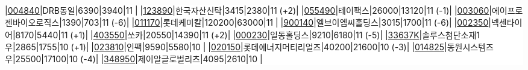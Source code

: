 |[004840](https://finance.daum.net/quotes/A004840)|DRB동일|6390|3940|11 |
|[123890](https://finance.daum.net/quotes/A123890)|한국자산신탁|3415|2380|11 (+2)|
|[055490](https://finance.daum.net/quotes/A055490)|테이팩스|26000|13120|11 (-1)|
|[003060](https://finance.daum.net/quotes/A003060)|에이프로젠바이오로직스|1390|703|11 (-6)|
|[011170](https://finance.daum.net/quotes/A011170)|롯데케미칼|120200|63000|11 |
|[900140](https://finance.daum.net/quotes/A900140)|엘브이엠씨홀딩스|3015|1700|11 (-6)|
|[002350](https://finance.daum.net/quotes/A002350)|넥센타이어|8170|5440|11 (+1)|
|[403550](https://finance.daum.net/quotes/A403550)|쏘카|20550|14390|11 (+2)|
|[000230](https://finance.daum.net/quotes/A000230)|일동홀딩스|9210|6180|11 (-5)|
|[33637K](https://finance.daum.net/quotes/A33637K)|솔루스첨단소재1우|2865|1755|10 (+1)|
|[023810](https://finance.daum.net/quotes/A023810)|인팩|9590|5580|10 |
|[020150](https://finance.daum.net/quotes/A020150)|롯데에너지머티리얼즈|40200|21600|10 (-3)|
|[014825](https://finance.daum.net/quotes/A014825)|동원시스템즈우|25500|17100|10 (-4)|
|[348950](https://finance.daum.net/quotes/A348950)|제이알글로벌리츠|4095|2610|10 |
